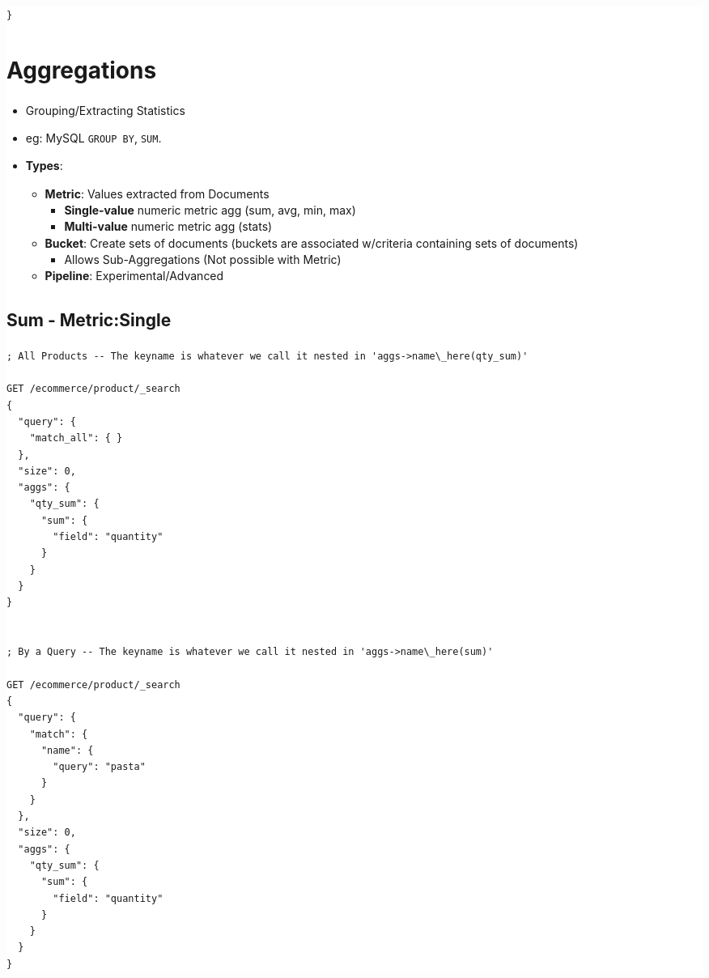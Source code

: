 ```
}
```

# Aggregations

- Grouping/Extracting Statistics
- eg: MySQL `GROUP BY`, `SUM`.

- **Types**:
  - **Metric**: Values extracted from Documents
    - **Single-value** numeric metric agg (sum, avg, min, max)
    - **Multi-value** numeric metric agg (stats)
  - **Bucket**: Create sets of documents (buckets are associated w/criteria containing sets of documents)
    - Allows Sub-Aggregations (Not possible with Metric)
  - **Pipeline**: Experimental/Advanced

## Sum - Metric:Single
```
; All Products -- The keyname is whatever we call it nested in 'aggs->name\_here(qty_sum)'

GET /ecommerce/product/_search
{
  "query": {
    "match_all": { }
  },
  "size": 0,
  "aggs": {
    "qty_sum": {
      "sum": {
        "field": "quantity"
      }
    }
  }
}


; By a Query -- The keyname is whatever we call it nested in 'aggs->name\_here(sum)'

GET /ecommerce/product/_search
{
  "query": {
    "match": {
      "name": {
        "query": "pasta"
      }
    }
  },
  "size": 0,
  "aggs": {
    "qty_sum": {
      "sum": {
        "field": "quantity"
      }
    }
  }
}
```
